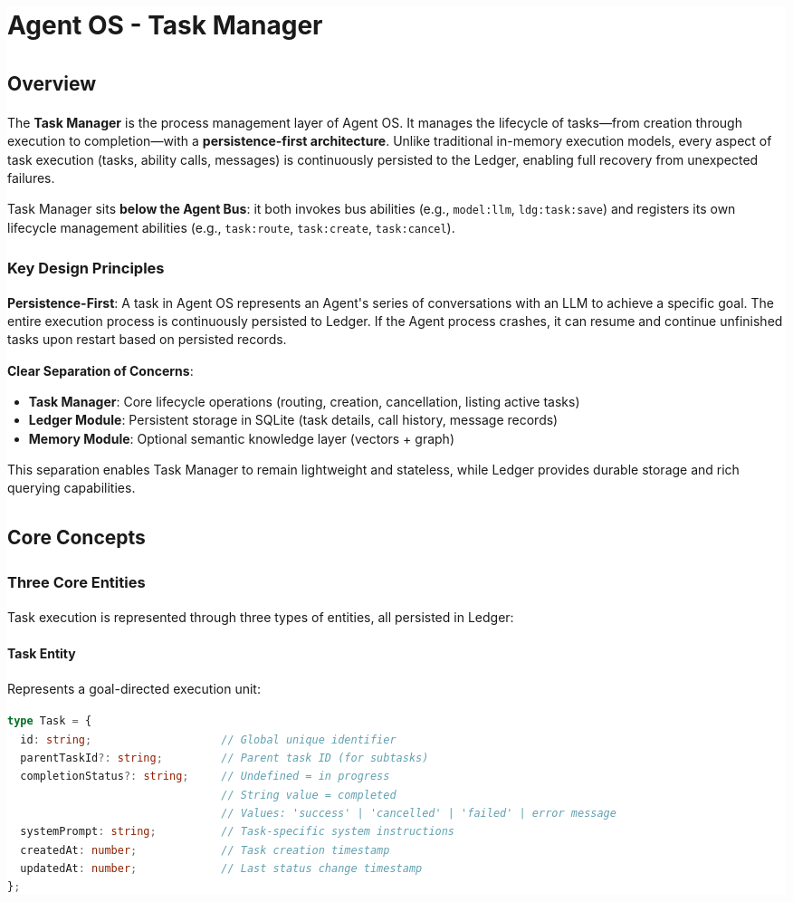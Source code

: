 # Agent OS - Task Manager

## Overview

The **Task Manager** is the process management layer of Agent OS. It manages the lifecycle of tasks—from creation through execution to completion—with a **persistence-first architecture**. Unlike traditional in-memory execution models, every aspect of task execution (tasks, ability calls, messages) is continuously persisted to the Ledger, enabling full recovery from unexpected failures.

Task Manager sits **below the Agent Bus**: it both invokes bus abilities (e.g., `model:llm`, `ldg:task:save`) and registers its own lifecycle management abilities (e.g., `task:route`, `task:create`, `task:cancel`).

### Key Design Principles

**Persistence-First**: A task in Agent OS represents an Agent's series of conversations with an LLM to achieve a specific goal. The entire execution process is continuously persisted to Ledger. If the Agent process crashes, it can resume and continue unfinished tasks upon restart based on persisted records.

**Clear Separation of Concerns**:
- **Task Manager**: Core lifecycle operations (routing, creation, cancellation, listing active tasks)
- **Ledger Module**: Persistent storage in SQLite (task details, call history, message records)
- **Memory Module**: Optional semantic knowledge layer (vectors + graph)

This separation enables Task Manager to remain lightweight and stateless, while Ledger provides durable storage and rich querying capabilities.

## Core Concepts

### Three Core Entities

Task execution is represented through three types of entities, all persisted in Ledger:

#### Task Entity

Represents a goal-directed execution unit:

```typescript
type Task = {
  id: string;                    // Global unique identifier
  parentTaskId?: string;         // Parent task ID (for subtasks)
  completionStatus?: string;     // Undefined = in progress
                                 // String value = completed
                                 // Values: 'success' | 'cancelled' | 'failed' | error message
  systemPrompt: string;          // Task-specific system instructions
  createdAt: number;             // Task creation timestamp
  updatedAt: number;             // Last status change timestamp
};
```
